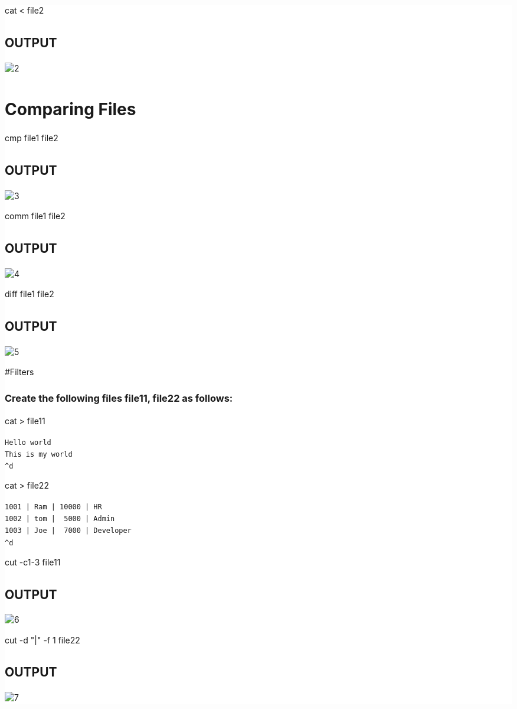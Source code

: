 
cat < file2
## OUTPUT
![2](https://github.com/VPOOJAASREE/OS-Linux-commands-Shell-script/assets/155145525/4dc8ba1f-c6a0-4142-9c59-e153627bbe0b)


# Comparing Files
cmp file1 file2
## OUTPUT
![3](https://github.com/VPOOJAASREE/OS-Linux-commands-Shell-script/assets/155145525/82bbb511-bebc-4949-913c-2004b6132263)

 
comm file1 file2
 ## OUTPUT
 ![4](https://github.com/VPOOJAASREE/OS-Linux-commands-Shell-script/assets/155145525/80cce471-2ba7-477a-83aa-6ecf0db66e90)


diff file1 file2
## OUTPUT
![5](https://github.com/VPOOJAASREE/OS-Linux-commands-Shell-script/assets/155145525/fe734926-2f5b-485f-9956-f8ea7da9c0ab)



#Filters

### Create the following files file11, file22 as follows:

cat > file11
```
Hello world
This is my world
^d
```
cat > file22
```
1001 | Ram | 10000 | HR
1002 | tom |  5000 | Admin
1003 | Joe |  7000 | Developer
^d
```


cut -c1-3 file11
## OUTPUT
![6](https://github.com/VPOOJAASREE/OS-Linux-commands-Shell-script/assets/155145525/d174de7f-5a57-448c-920d-4db2819ba777)


cut -d "|" -f 1 file22
## OUTPUT
![7](https://github.com/VPOOJAASREE/OS-Linux-commands-Shell-script/assets/155145525/d71a633f-3ae3-48e0-bcfd-ea3f75b2983a)
